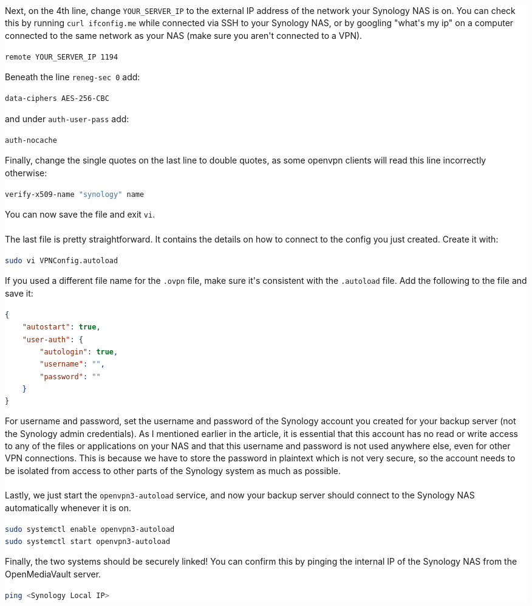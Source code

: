 Next, on the 4th line, change `YOUR_SERVER_IP` to the external IP address of the network your Synology NAS is on. You can check this by running `curl ifconfig.me` while connected via SSH to your Synology NAS, or by googling "what's my ip" on a computer connected to the same network as your NAS (make sure you aren't connected to a VPN).
```bash
remote YOUR_SERVER_IP 1194
```
Beneath the line `reneg-sec 0` add:
```bash
data-ciphers AES-256-CBC
```
and under `auth-user-pass` add:
```bash
auth-nocache
```
Finally, change the single quotes on the last line to double quotes, as some openvpn clients will read this line incorrectly otherwise:
```bash
verify-x509-name "synology" name
```
You can now save the file and exit `vi`. \
\
The last file is pretty straightforward. It contains the details on how to connect to the config you just created. Create it with:
```bash
sudo vi VPNConfig.autoload
```
If you used a different file name for the `.ovpn` file, make sure it's consistent with the `.autoload` file.
Add the following to the file and save it:
```json
{
    "autostart": true,
    "user-auth": {
        "autologin": true,
        "username": "",
        "password": ""
    }
}
```
For username and password, set the username and password of the Synology account you created for your backup server (not the Synology admin credentials). As I mentioned earlier in the article, it is essential that this account has no read or write access to any of the files or applications on your NAS and that this username and password is not used anywhere else, even for other VPN connections. This is because we have to store the password in plaintext which is not very secure, so the account needs to be isolated from access to other parts of the Synology system as much as possible. \
\
Lastly, we just start the `openvpn3-autoload` service, and now your backup server should connect to the Synology NAS automatically whenever it is on.
```bash
sudo systemctl enable openvpn3-autoload
sudo systemctl start openvpn3-autoload
```
Finally, the two systems should be securely linked! You can confirm this by pinging the internal IP of the Synology NAS from the OpenMediaVault server.
```bash
ping <Synology Local IP>
```
